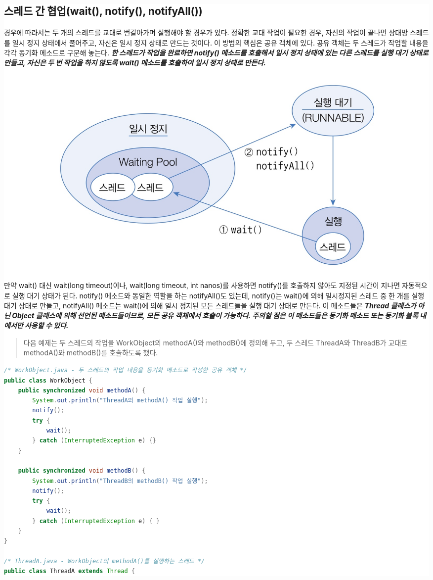 ## 스레드 간 협업(wait(), notify(), notifyAll())
경우에 따라서는 두 개의 스레드를 교대로 번갈아가며 실행해야 할 경우가 있다. 정확한 교대 작업이 필요한 경우, 자신의 작업이 끝나면 상대방 스레드를 일시 정지 상태에서 풀어주고, 자신은 일시 정지 상태로 만드는 것이다. 이 방법의 핵심은 공유 객체에 있다. 공유 객체는 두 스레드가 작업할 내용을 각각 동기화 메소드로 구분해 놓는다. ***한 스레드가 작업을 완료하면 notify() 메소드를 호출해서 일시 정지 상태에 있는 다른 스레드를 실행 대기 상태로 만들고, 자신은 두 번 작업을 하지 않도록 wait() 메소드를 호출하여 일시 정지 상태로 만든다.***

<img src="img/multiThread_11.png" style="display:block; margin: 0 auto" width=80%>

만약 wait() 대신 wait(long timeout)이나, wait(long timeout, int nanos)를 사용하면 notify()를 호출하지 않아도 지정된 시간이 지나면 자동적으로 실행 대기 상태가 된다. notify() 메소드와 동일한 역할을 하는 notifyAll()도 있는데, notify()는 wait()에 의해 일시정지된 스레드 중 한 개를 실행 대기 상태로 만들고, notifyAll() 메소드는 wait()에 의해 일시 정지된 모든 스레드들을 실행 대기 상태로 만든다. 이 메소드들은 ***Thread 클래스가 아닌 Object 클래스에 의해 선언된 메소드들이므로, 모든 공유 객체에서 호출이 가능하다. 주의할 점은 이 메소드들은 동기화 메소드 또는 동기화 블록 내에서만 사용할 수 있다.***  

> 다음 예제는 두 스레드의 작업을 WorkObject의 methodA()와 methodB()에 정의해 두고, 두 스레드 ThreadA와 ThreadB가 교대로 methodA()와 methodB()를 호출하도록 했다.  

```java
/* WorkObject.java - 두 스레드의 작업 내용을 동기화 메소드로 작성한 공유 객체 */
public class WorkObject {
    public synchronized void methodA() {
        System.out.println("ThreadA의 methodA() 작업 실행");
        notify();
        try {
            wait();
        } catch (InterruptedException e) {}
    }
    
    public synchronized void methodB() {
        System.out.println("ThreadB의 methodB() 작업 실행");
        notify();
        try {
            wait();
        } catch (InterruptedException e) { }
    }
}

/* ThreadA.java - WorkObject의 methodA()를 실행하는 스레드 */
public class ThreadA extends Thread {
```